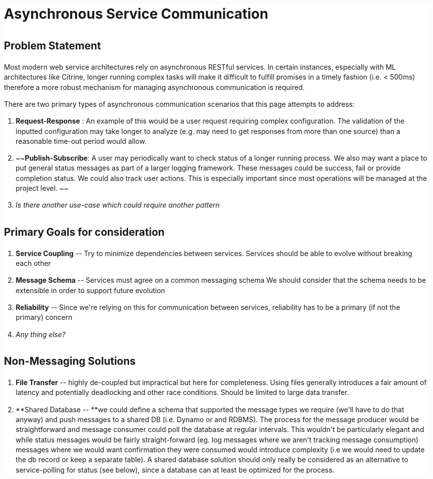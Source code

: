 Asynchronous Service Communication
==================================

Problem Statement
-----------------

Most modern web service architectures rely on asynchronous RESTful
services. In certain instances, especially with ML architectures like
Citrine, longer running complex tasks will make it difficult to fulfill
promises in a timely fashion (i.e. \< 500ms) therefore a more robust
mechanism for managing asynchronous communication is required.

There are two primary types of asynchronous communication scenarios that
this page attempts to address:

1.  **Request-Response** : An example of this would be a user request
    requiring complex configuration. The validation of the inputted
    configuration may take longer to analyze (e.g. may need to get
    responses from more than one source) than a reasonable time-out
    period would allow.

2.  ~~**Publish-Subscribe**: A user may periodically want to check
    status of a longer running process. We also may want a place to put
    general status messages as part of a larger logging framework. These
    messages could be success, fail or provide completion status. We
    could also track user actions. This is especially important since
    most operations will be managed at the project level. ~~

3.  *Is there another use-case which could require another pattern*

Primary Goals for consideration
-------------------------------

1.  **Service Coupling** -- Try to minimize dependencies between
    services. Services should be able to evolve without breaking each
    other

2.  **Message Schema** -- Services must agree on a common messaging
    schema We should consider that the schema needs to be extensible in
    order to support future evolution

3.  **Reliability** -- Since we\'re relying on this for communication
    between services, reliability has to be a primary (if not the
    primary) concern

4.  *Any thing else?*

Non-Messaging Solutions
-----------------------

1.  **File Transfer** -- highly de-coupled but impractical but here for
    completeness. Using files generally introduces a fair amount of
    latency and potentially deadlocking and other race conditions.
    Should be limited to large data transfer.

2.  **Shared Database -- **we could define a schema that supported the
    message types we require (we\'ll have to do that anyway) and push
    messages to a shared DB (i.e. Dynamo or and RDBMS). The process for
    the message producer would be straightforward and message consumer
    could poll the database at regular intervals. This wouldn\'t be
    particularly elegant and while status messages would be fairly
    straight-forward (eg. log messages where we aren\'t tracking message
    consumption) messages where we would want confirmation they were
    consumed would introduce complexity (i.e we would need to update the
    db record or keep a separate table). A shared database solution
    should only really be considered as an alternative to
    service-polling for status (see below), since a database can at
    least be optimized for the process.
